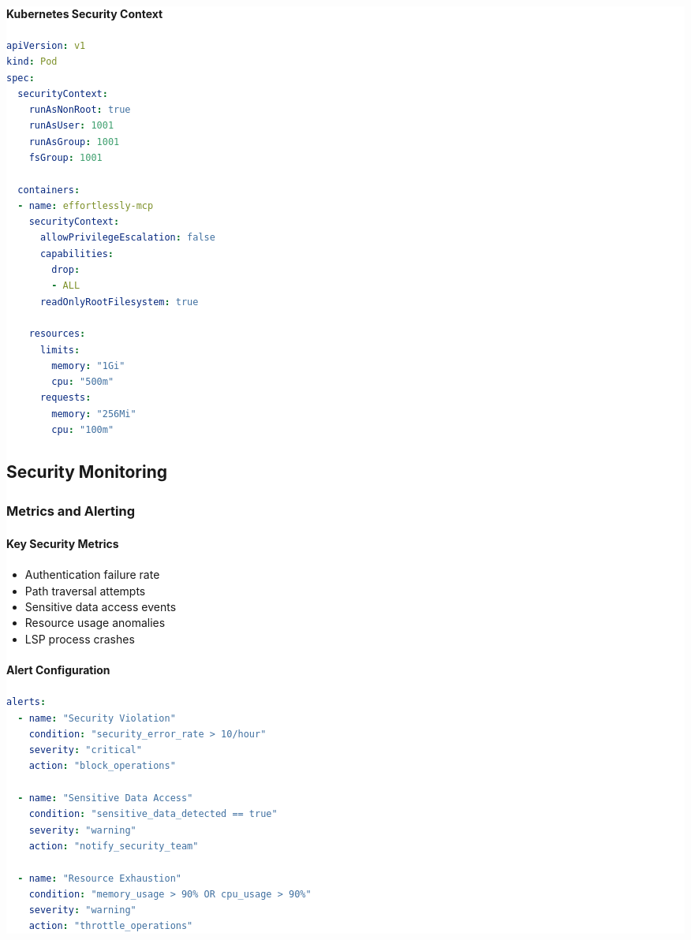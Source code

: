 #### Kubernetes Security Context
```yaml
apiVersion: v1
kind: Pod
spec:
  securityContext:
    runAsNonRoot: true
    runAsUser: 1001
    runAsGroup: 1001
    fsGroup: 1001
    
  containers:
  - name: effortlessly-mcp
    securityContext:
      allowPrivilegeEscalation: false
      capabilities:
        drop:
        - ALL
      readOnlyRootFilesystem: true
      
    resources:
      limits:
        memory: "1Gi"
        cpu: "500m"
      requests:
        memory: "256Mi"
        cpu: "100m"
```

## Security Monitoring

### Metrics and Alerting

#### Key Security Metrics
- Authentication failure rate
- Path traversal attempts
- Sensitive data access events
- Resource usage anomalies
- LSP process crashes

#### Alert Configuration
```yaml
alerts:
  - name: "Security Violation"
    condition: "security_error_rate > 10/hour"
    severity: "critical"
    action: "block_operations"
    
  - name: "Sensitive Data Access"
    condition: "sensitive_data_detected == true"
    severity: "warning"
    action: "notify_security_team"
    
  - name: "Resource Exhaustion"
    condition: "memory_usage > 90% OR cpu_usage > 90%"
    severity: "warning"
    action: "throttle_operations"
```
